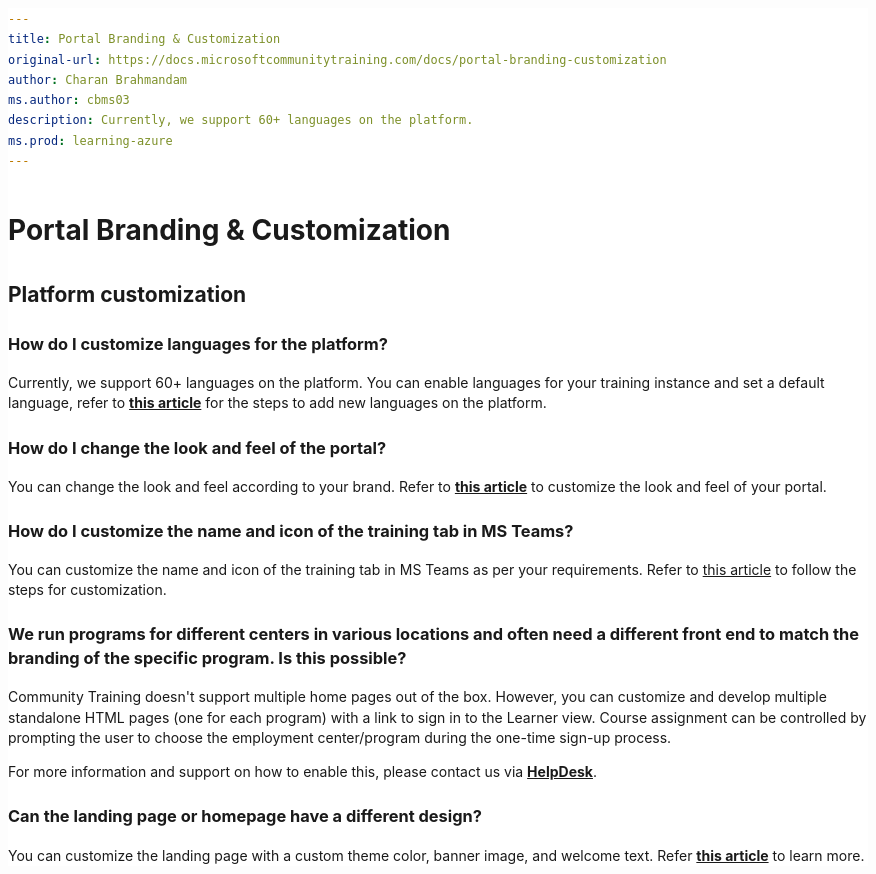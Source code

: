 ```yaml
---
title: Portal Branding & Customization
original-url: https://docs.microsoftcommunitytraining.com/docs/portal-branding-customization
author: Charan Brahmandam
ms.author: cbms03
description: Currently, we support 60+ languages on the platform.
ms.prod: learning-azure
---
```


# Portal Branding & Customization

## Platform customization

### How do I customize languages for the platform?

Currently, we support 60+ languages on the platform. You can enable languages for your training instance and set a default language, refer to **[this article](../settings/customize-languages-for-the-learners-on-the-platform.md)** for the steps to add new languages on the platform.

### How do I change the look and feel of the portal?

You can change the look and feel according to your brand. Refer to **[this article](../settings/customize-the-look-and-feel-of-your-portal.md)** to customize the look and feel of your portal.

### How do I customize the name and icon of the training tab in MS Teams?

You can customize the name and icon of the training tab in MS Teams as per your requirements. Refer to [this article](../infrastructure-management/configure-your-platform-infrastructure/customize-the-name-and-icon-of-the-training-tab-in-ms-teams.md) to follow the steps for customization.

### We run programs for different centers in various locations and often need a different front end to match the branding of the specific program. Is this possible?

Community Training doesn't support multiple home pages out of the box. However, you can customize and develop multiple standalone HTML pages (one for each program) with a link to sign in to the Learner view. Course assignment can be controlled by prompting the user to choose the employment center/program during the one-time sign-up process.

For more information and support on how to enable this, please contact us via [**HelpDesk**](https://aka.ms/cthelpdesk).

### Can the landing page or homepage have a different design?

You can customize the landing page with a custom theme color, banner image, and welcome text. Refer [**this article**](../settings/customize-the-look-and-feel-of-your-portal.md) to learn more.
